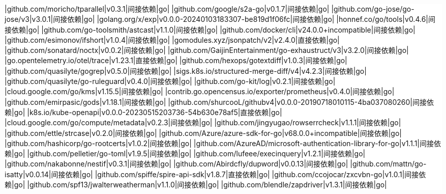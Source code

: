|github.com/moricho/tparallel|v0.3.1|间接依赖|go|
|github.com/google/s2a-go|v0.1.7|间接依赖|go|
|github.com/go-jose/go-jose/v3|v3.0.1|间接依赖|go|
|golang.org/x/exp|v0.0.0-20240103183307-be819d1f06fc|间接依赖|go|
|honnef.co/go/tools|v0.4.6|间接依赖|go|
|github.com/go-toolsmith/astcast|v1.1.0|间接依赖|go|
|github.com/docker/cli|v24.0.0+incompatible|间接依赖|go|
|github.com/esimonov/ifshort|v1.0.4|间接依赖|go|
|gomodules.xyz/jsonpatch/v2|v2.4.0|直接依赖|go|
|github.com/sonatard/noctx|v0.0.2|间接依赖|go|
|github.com/GaijinEntertainment/go-exhaustruct/v3|v3.2.0|间接依赖|go|
|go.opentelemetry.io/otel/trace|v1.23.1|直接依赖|go|
|github.com/hexops/gotextdiff|v1.0.3|间接依赖|go|
|github.com/quasilyte/gogrep|v0.5.0|间接依赖|go|
|sigs.k8s.io/structured-merge-diff/v4|v4.2.3|间接依赖|go|
|github.com/quasilyte/go-ruleguard|v0.4.0|间接依赖|go|
|github.com/go-kit/log|v0.2.1|间接依赖|go|
|cloud.google.com/go/kms|v1.15.5|间接依赖|go|
|contrib.go.opencensus.io/exporter/prometheus|v0.4.0|间接依赖|go|
|github.com/emirpasic/gods|v1.18.1|间接依赖|go|
|github.com/shurcooL/githubv4|v0.0.0-20190718010115-4ba037080260|间接依赖|go|
|k8s.io/kube-openapi|v0.0.0-20230515203736-54b630e78af5|直接依赖|go|
|cloud.google.com/go/compute/metadata|v0.2.3|间接依赖|go|
|github.com/jingyugao/rowserrcheck|v1.1.1|间接依赖|go|
|github.com/ettle/strcase|v0.2.0|间接依赖|go|
|github.com/Azure/azure-sdk-for-go|v68.0.0+incompatible|间接依赖|go|
|github.com/hashicorp/go-rootcerts|v1.0.2|间接依赖|go|
|github.com/AzureAD/microsoft-authentication-library-for-go|v1.1.1|间接依赖|go|
|github.com/pelletier/go-toml|v1.9.5|间接依赖|go|
|github.com/lufeee/execinquery|v1.2.1|间接依赖|go|
|github.com/nakabonne/nestif|v0.3.1|间接依赖|go|
|github.com/Abirdcfly/dupword|v0.0.13|间接依赖|go|
|github.com/mattn/go-isatty|v0.0.14|间接依赖|go|
|github.com/spiffe/spire-api-sdk|v1.8.7|直接依赖|go|
|github.com/ccojocar/zxcvbn-go|v1.0.1|间接依赖|go|
|github.com/spf13/jwalterweatherman|v1.1.0|间接依赖|go|
|github.com/blendle/zapdriver|v1.3.1|间接依赖|go|